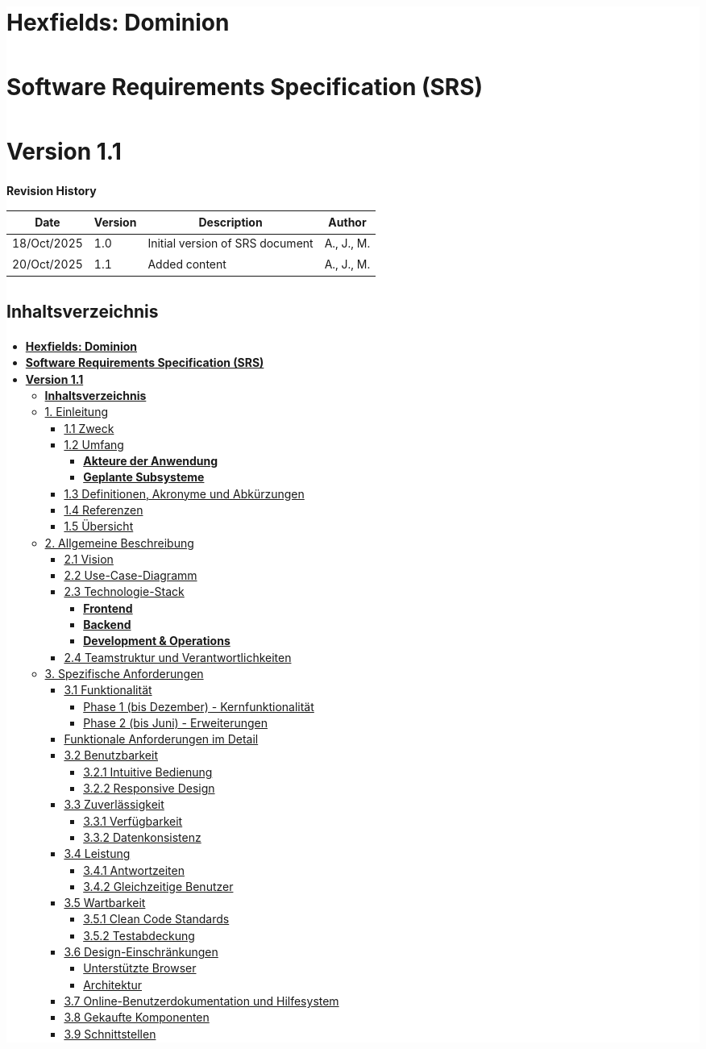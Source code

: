 # **Hexfields: Dominion**

# **Software Requirements Specification (SRS)**

# **Version 1.1**

**Revision History**

| Date | Version | Description | Author |
|------|---------|-------------|--------|
| 18/Oct/2025 | 1.0 | Initial version of SRS document | A., J., M. |
| 20/Oct/2025 | 1.1 | Added content | A., J., M. |

## **Inhaltsverzeichnis**

- [**Hexfields: Dominion**](#hexfields-dominion)
- [**Software Requirements Specification (SRS)**](#software-requirements-specification-srs)
- [**Version 1.1**](#version-11)
  - [**Inhaltsverzeichnis**](#inhaltsverzeichnis)
  - [1. Einleitung](#1-einleitung)
    - [1.1 Zweck](#11-zweck)
    - [1.2 Umfang](#12-umfang)
      - [**Akteure der Anwendung**](#akteure-der-anwendung)
      - [**Geplante Subsysteme**](#geplante-subsysteme)
    - [1.3 Definitionen, Akronyme und Abkürzungen](#13-definitionen-akronyme-und-abkürzungen)
    - [1.4 Referenzen](#14-referenzen)
    - [1.5 Übersicht](#15-übersicht)
  - [2. Allgemeine Beschreibung](#2-allgemeine-beschreibung)
    - [2.1 Vision](#21-vision)
    - [2.2 Use-Case-Diagramm](#22-use-case-diagramm)
    - [2.3 Technologie-Stack](#23-technologie-stack)
      - [**Frontend**](#frontend)
      - [**Backend**](#backend)
      - [**Development \& Operations**](#development--operations)
    - [2.4 Teamstruktur und Verantwortlichkeiten](#24-teamstruktur-und-verantwortlichkeiten)
  - [3. Spezifische Anforderungen](#3-spezifische-anforderungen)
    - [3.1 Funktionalität](#31-funktionalität)
      - [Phase 1 (bis Dezember) - Kernfunktionalität](#phase-1-bis-dezember---kernfunktionalität)
      - [Phase 2 (bis Juni) - Erweiterungen](#phase-2-bis-juni---erweiterungen)
    - [Funktionale Anforderungen im Detail](#funktionale-anforderungen-im-detail)
    - [3.2 Benutzbarkeit](#32-benutzbarkeit)
      - [3.2.1 Intuitive Bedienung](#321-intuitive-bedienung)
      - [3.2.2 Responsive Design](#322-responsive-design)
    - [3.3 Zuverlässigkeit](#33-zuverlässigkeit)
      - [3.3.1 Verfügbarkeit](#331-verfügbarkeit)
      - [3.3.2 Datenkonsistenz](#332-datenkonsistenz)
    - [3.4 Leistung](#34-leistung)
      - [3.4.1 Antwortzeiten](#341-antwortzeiten)
      - [3.4.2 Gleichzeitige Benutzer](#342-gleichzeitige-benutzer)
    - [3.5 Wartbarkeit](#35-wartbarkeit)
      - [3.5.1 Clean Code Standards](#351-clean-code-standards)
      - [3.5.2 Testabdeckung](#352-testabdeckung)
    - [3.6 Design-Einschränkungen](#36-design-einschränkungen)
      - [Unterstützte Browser](#unterstützte-browser)
      - [Architektur](#architektur)
    - [3.7 Online-Benutzerdokumentation und Hilfesystem](#37-online-benutzerdokumentation-und-hilfesystem)
    - [3.8 Gekaufte Komponenten](#38-gekaufte-komponenten)
    - [3.9 Schnittstellen](#39-schnittstellen)